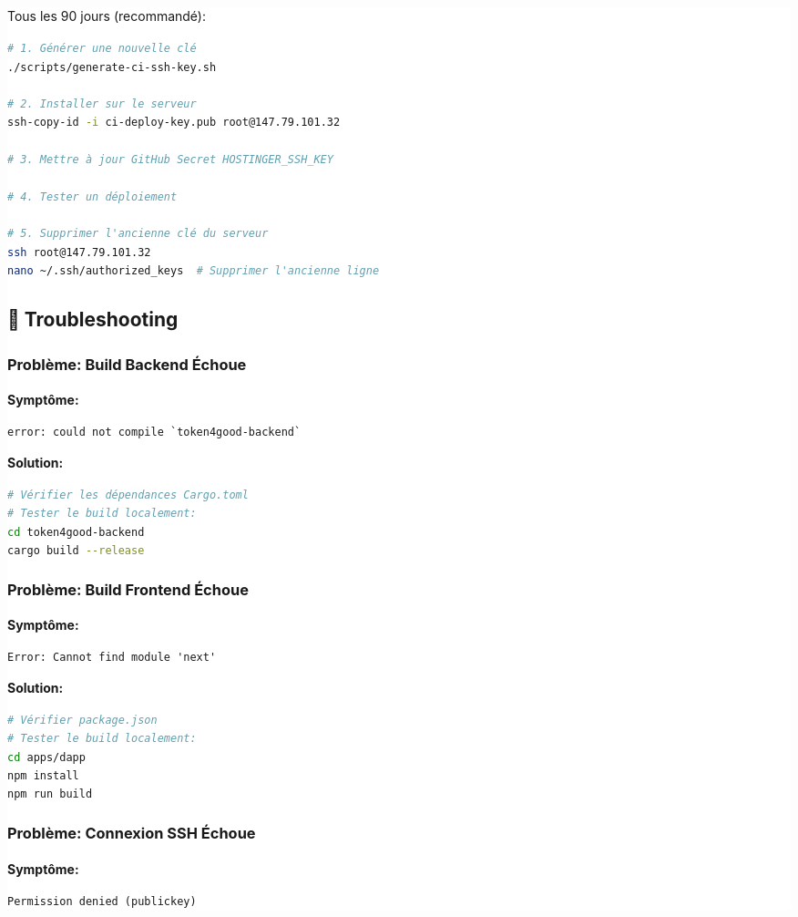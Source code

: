 Tous les 90 jours (recommandé):

```bash
# 1. Générer une nouvelle clé
./scripts/generate-ci-ssh-key.sh

# 2. Installer sur le serveur
ssh-copy-id -i ci-deploy-key.pub root@147.79.101.32

# 3. Mettre à jour GitHub Secret HOSTINGER_SSH_KEY

# 4. Tester un déploiement

# 5. Supprimer l'ancienne clé du serveur
ssh root@147.79.101.32
nano ~/.ssh/authorized_keys  # Supprimer l'ancienne ligne
```

## 🐛 Troubleshooting

### Problème: Build Backend Échoue

**Symptôme:**
```
error: could not compile `token4good-backend`
```

**Solution:**
```bash
# Vérifier les dépendances Cargo.toml
# Tester le build localement:
cd token4good-backend
cargo build --release
```

### Problème: Build Frontend Échoue

**Symptôme:**
```
Error: Cannot find module 'next'
```

**Solution:**
```bash
# Vérifier package.json
# Tester le build localement:
cd apps/dapp
npm install
npm run build
```

### Problème: Connexion SSH Échoue

**Symptôme:**
```
Permission denied (publickey)
```
